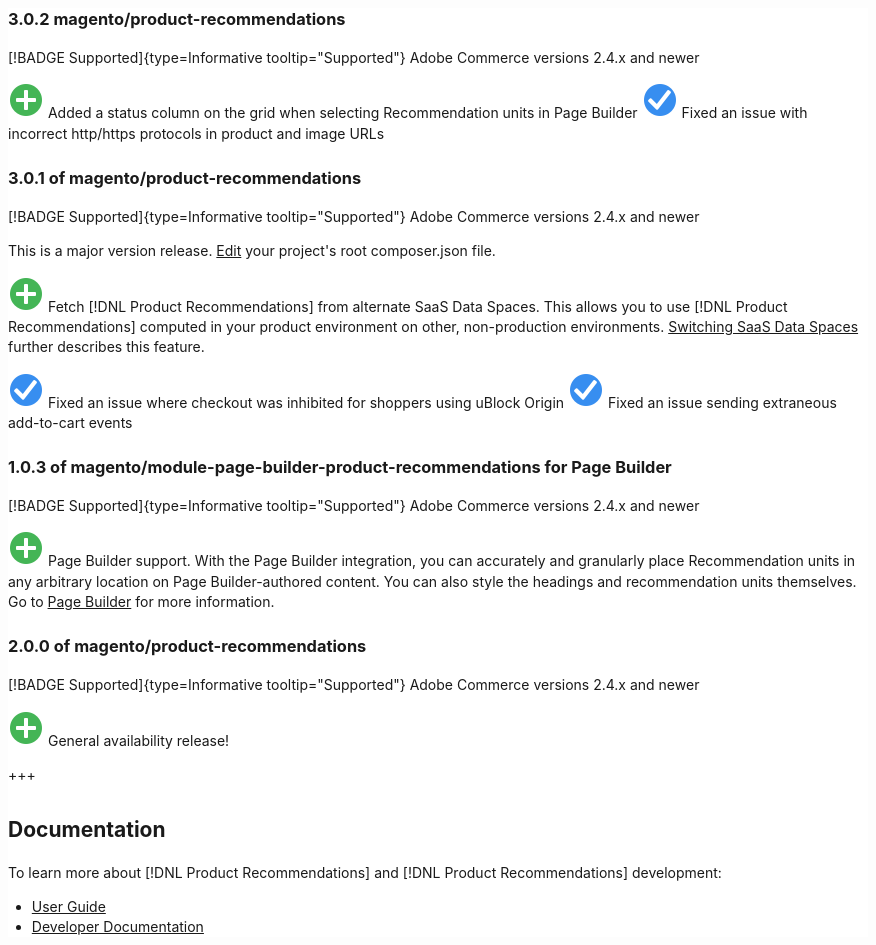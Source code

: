 ### 3.0.2 magento/product-recommendations

[!BADGE Supported]{type=Informative tooltip="Supported"} Adobe Commerce versions 2.4.x and newer

![New](../assets/new.svg) Added a status column on the grid when selecting Recommendation units in Page Builder
![Fix](../assets/fix.svg) Fixed an issue with incorrect http/https protocols in product and image URLs

### 3.0.1 of magento/product-recommendations

[!BADGE Supported]{type=Informative tooltip="Supported"} Adobe Commerce versions 2.4.x and newer

This is a major version release. [Edit](install-configure.md#update) your project's root composer.json file.

![New](../assets/new.svg) Fetch [!DNL Product Recommendations] from alternate SaaS Data Spaces. This allows you to use [!DNL Product Recommendations] computed in your product environment on other, non-production environments. [Switching SaaS Data Spaces](settings.md) further describes this feature.

![Fix](../assets/fix.svg) Fixed an issue where checkout was inhibited for shoppers using uBlock Origin
![Fix](../assets/fix.svg) Fixed an issue sending extraneous add-to-cart events

### 1.0.3 of magento/module-page-builder-product-recommendations for Page Builder

[!BADGE Supported]{type=Informative tooltip="Supported"} Adobe Commerce versions 2.4.x and newer

![New](../assets/new.svg) Page Builder support. With the Page Builder integration, you can accurately and granularly place Recommendation units in any arbitrary location on Page Builder-authored content. You can also style the headings and recommendation units themselves. Go to [Page Builder](https://experienceleague.adobe.com/en/docs/commerce-admin/page-builder/add-content/recommendations) for more information.

### 2.0.0 of magento/product-recommendations

[!BADGE Supported]{type=Informative tooltip="Supported"} Adobe Commerce versions 2.4.x and newer

![New](../assets/new.svg) General availability release!

+++

## Documentation

To learn more about [!DNL Product Recommendations] and [!DNL Product Recommendations] development:

* [User Guide](overview.md)
* [Developer Documentation](https://experienceleague.adobe.com/en/docs/commerce/product-recommendations/developer/development-overview)
